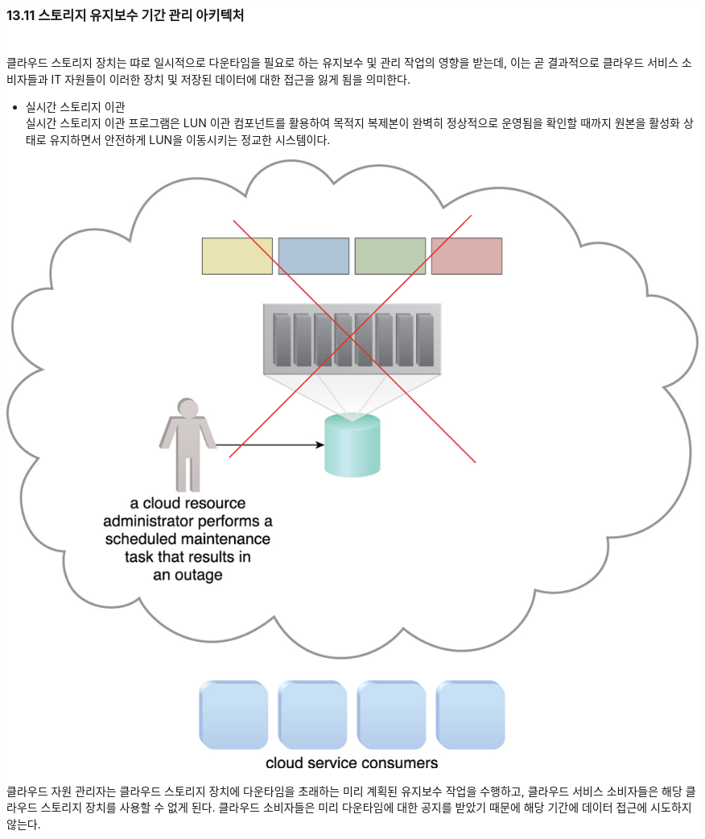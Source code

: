 ### 13.11 스토리지 유지보수 기간 관리 아키텍처
<br/>
클라우드 스토리지 장치는 땨로 일시적으로 다운타임을 필요로 하는 유지보수 및 관리 작업의 영향을 받는데, 이는 곧 결과적으로 클라우드 서비스 소비자들과 IT 자원들이 이러한 장치 및 저장된 데이터에 대한 접근을 잃게 됨을 의미한다.  

+ 실시간 스토리지 이관  
실시간 스토리지 이관 프로그램은 LUN 이관 컴포넌트를 활용하여 목적지 복제본이 완벽히 정상적으로 운영됨을 확인할 때까지 원본을 활성화 상태로 유지하면서 안전하게 LUN을 이동시키는 정교한 시스템이다.  

<img src="/assets/images/Cloud_Computing/Fig13-31.jpg" width="100%" height="100%"/>
<br/>

클라우드 자원 관리자는 클라우드 스토리지 장치에 다운타임을 초래하는 미리 계획된 유지보수 작업을 수행하고, 클라우드 서비스 소비자들은 해당 클라우드 스토리지 장치를 사용할 수 없게 된다. 클라우드 소비자들은 미리 다운타임에 대한 공지를 받았기 때문에 해당 기간에 데이터 접근에 시도하지 않는다.  
